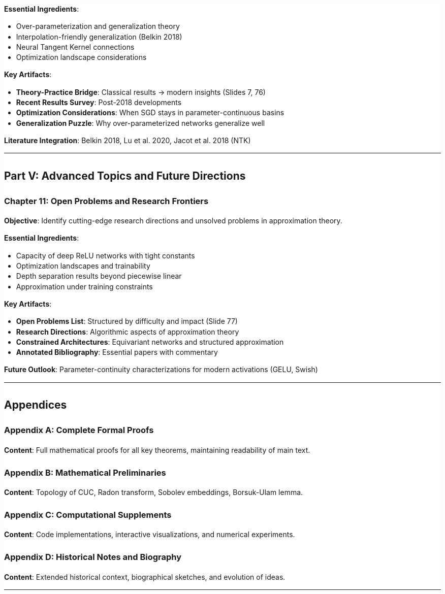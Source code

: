 **Essential Ingredients**:
- Over-parameterization and generalization theory
- Interpolation-friendly generalization (Belkin 2018)
- Neural Tangent Kernel connections
- Optimization landscape considerations

**Key Artifacts**:
- **Theory-Practice Bridge**: Classical results → modern insights (Slides 7, 76)
- **Recent Results Survey**: Post-2018 developments
- **Optimization Considerations**: When SGD stays in parameter-continuous basins
- **Generalization Puzzle**: Why over-parameterized networks generalize well

**Literature Integration**: Belkin 2018, Lu et al. 2020, Jacot et al. 2018 (NTK)

---

## Part V: Advanced Topics and Future Directions

### Chapter 11: Open Problems and Research Frontiers
**Objective**: Identify cutting-edge research directions and unsolved problems in approximation theory.

**Essential Ingredients**:
- Capacity of deep ReLU networks with tight constants
- Optimization landscapes and trainability
- Depth separation results beyond piecewise linear
- Approximation under training constraints

**Key Artifacts**:
- **Open Problems List**: Structured by difficulty and impact (Slide 77)
- **Research Directions**: Algorithmic aspects of approximation theory
- **Constrained Architectures**: Equivariant networks and structured approximation
- **Annotated Bibliography**: Essential papers with commentary

**Future Outlook**: Parameter-continuity characterizations for modern activations (GELU, Swish)

---

## Appendices

### Appendix A: Complete Formal Proofs
**Content**: Full mathematical proofs for all key theorems, maintaining readability of main text.

### Appendix B: Mathematical Preliminaries
**Content**: Topology of CUC, Radon transform, Sobolev embeddings, Borsuk-Ulam lemma.

### Appendix C: Computational Supplements
**Content**: Code implementations, interactive visualizations, and numerical experiments.

### Appendix D: Historical Notes and Biography
**Content**: Extended historical context, biographical sketches, and evolution of ideas.

---